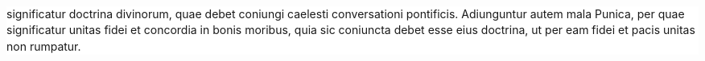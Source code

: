 significatur doctrina divinorum, quae debet coniungi caelesti conversationi pontificis. Adiunguntur autem mala Punica, per quae significatur unitas fidei et concordia in bonis moribus, quia sic coniuncta debet esse eius doctrina, ut per eam fidei et pacis unitas non rumpatur.

